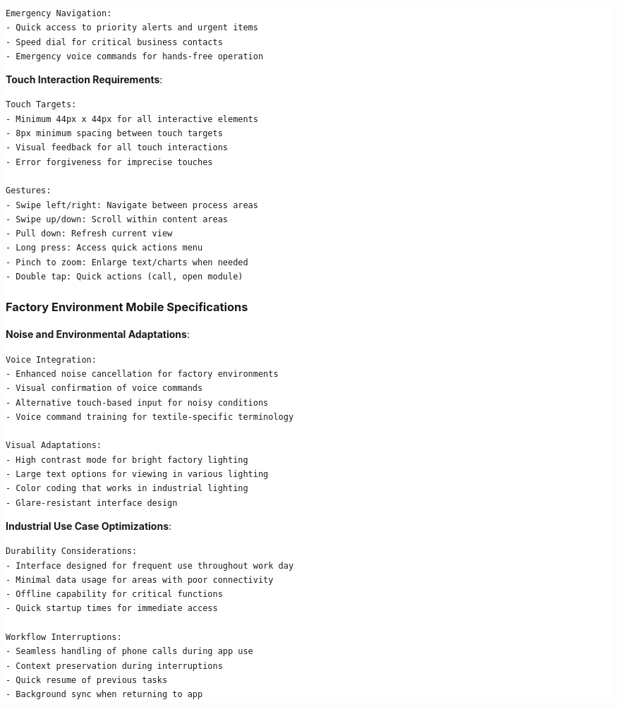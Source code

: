 ```
Emergency Navigation:
- Quick access to priority alerts and urgent items
- Speed dial for critical business contacts
- Emergency voice commands for hands-free operation
```

**Touch Interaction Requirements**:
```
Touch Targets:
- Minimum 44px x 44px for all interactive elements
- 8px minimum spacing between touch targets
- Visual feedback for all touch interactions
- Error forgiveness for imprecise touches

Gestures:
- Swipe left/right: Navigate between process areas
- Swipe up/down: Scroll within content areas
- Pull down: Refresh current view
- Long press: Access quick actions menu
- Pinch to zoom: Enlarge text/charts when needed
- Double tap: Quick actions (call, open module)
```

### Factory Environment Mobile Specifications

**Noise and Environmental Adaptations**:
```
Voice Integration:
- Enhanced noise cancellation for factory environments
- Visual confirmation of voice commands
- Alternative touch-based input for noisy conditions
- Voice command training for textile-specific terminology

Visual Adaptations:
- High contrast mode for bright factory lighting
- Large text options for viewing in various lighting
- Color coding that works in industrial lighting
- Glare-resistant interface design
```

**Industrial Use Case Optimizations**:
```
Durability Considerations:
- Interface designed for frequent use throughout work day
- Minimal data usage for areas with poor connectivity
- Offline capability for critical functions
- Quick startup times for immediate access

Workflow Interruptions:
- Seamless handling of phone calls during app use
- Context preservation during interruptions
- Quick resume of previous tasks
- Background sync when returning to app
```
